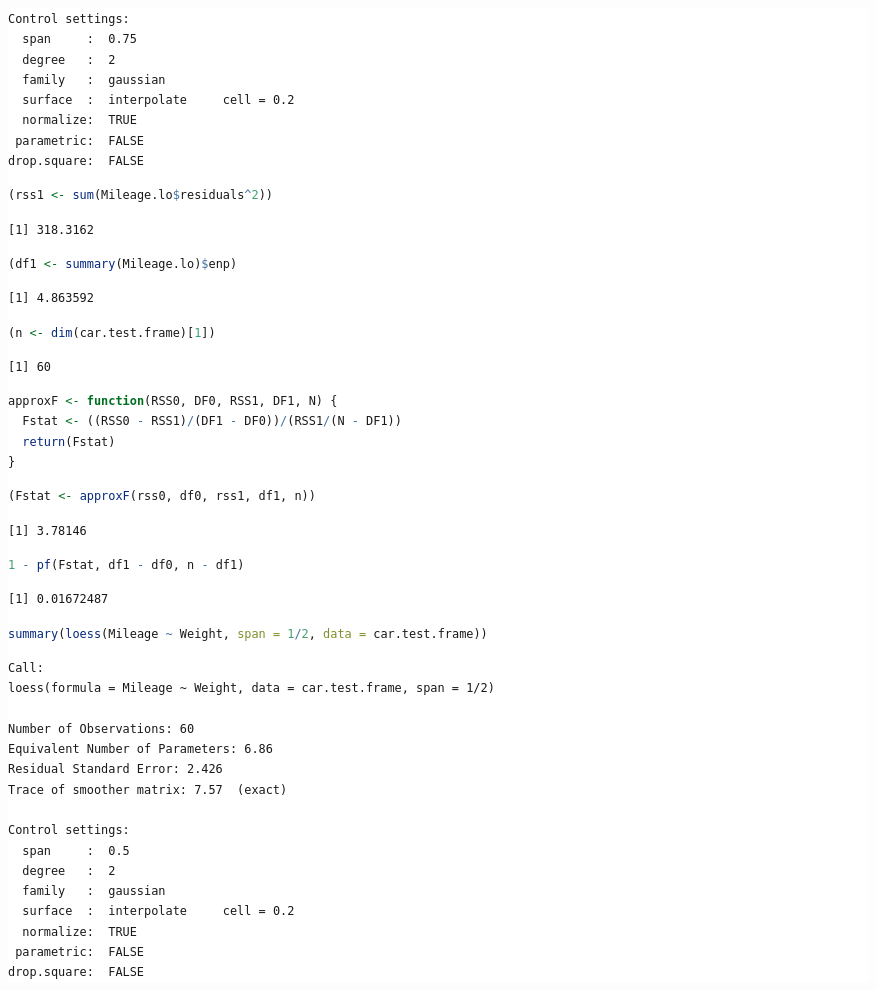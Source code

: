     Control settings:
      span     :  0.75 
      degree   :  2 
      family   :  gaussian
      surface  :  interpolate     cell = 0.2
      normalize:  TRUE
     parametric:  FALSE
    drop.square:  FALSE 

``` r
(rss1 <- sum(Mileage.lo$residuals^2))
```

    [1] 318.3162

``` r
(df1 <- summary(Mileage.lo)$enp)
```

    [1] 4.863592

``` r
(n <- dim(car.test.frame)[1])
```

    [1] 60

``` r
approxF <- function(RSS0, DF0, RSS1, DF1, N) {
  Fstat <- ((RSS0 - RSS1)/(DF1 - DF0))/(RSS1/(N - DF1)) 
  return(Fstat)
}
```

``` r
(Fstat <- approxF(rss0, df0, rss1, df1, n))
```

    [1] 3.78146

``` r
1 - pf(Fstat, df1 - df0, n - df1)
```

    [1] 0.01672487

``` r
summary(loess(Mileage ~ Weight, span = 1/2, data = car.test.frame))
```

    Call:
    loess(formula = Mileage ~ Weight, data = car.test.frame, span = 1/2)

    Number of Observations: 60 
    Equivalent Number of Parameters: 6.86 
    Residual Standard Error: 2.426 
    Trace of smoother matrix: 7.57  (exact)

    Control settings:
      span     :  0.5 
      degree   :  2 
      family   :  gaussian
      surface  :  interpolate     cell = 0.2
      normalize:  TRUE
     parametric:  FALSE
    drop.square:  FALSE 
